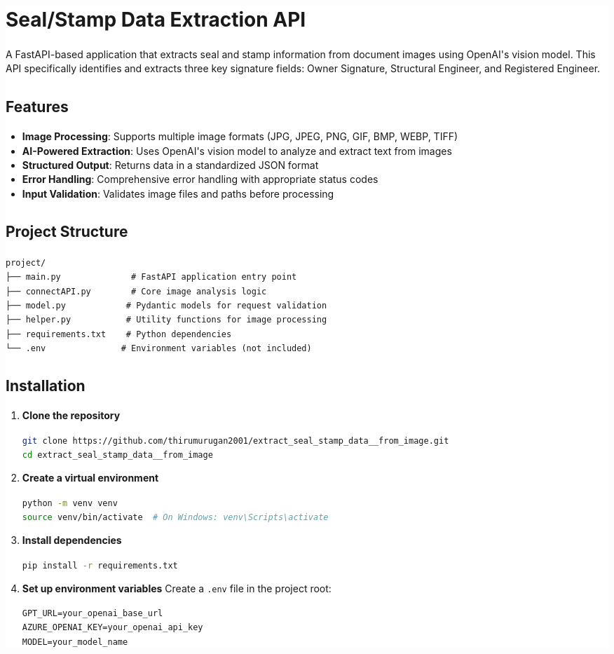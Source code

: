 # Seal/Stamp Data Extraction API

A FastAPI-based application that extracts seal and stamp information from document images using OpenAI's vision model. This API specifically identifies and extracts three key signature fields: Owner Signature, Structural Engineer, and Registered Engineer.

## Features

- **Image Processing**: Supports multiple image formats (JPG, JPEG, PNG, GIF, BMP, WEBP, TIFF)
- **AI-Powered Extraction**: Uses OpenAI's vision model to analyze and extract text from images
- **Structured Output**: Returns data in a standardized JSON format
- **Error Handling**: Comprehensive error handling with appropriate status codes
- **Input Validation**: Validates image files and paths before processing

## Project Structure

```
project/
├── main.py              # FastAPI application entry point
├── connectAPI.py        # Core image analysis logic
├── model.py            # Pydantic models for request validation
├── helper.py           # Utility functions for image processing
├── requirements.txt    # Python dependencies
└── .env               # Environment variables (not included)
```

## Installation

1. **Clone the repository**
   ```bash
   git clone https://github.com/thirumurugan2001/extract_seal_stamp_data__from_image.git
   cd extract_seal_stamp_data__from_image
   ```

2. **Create a virtual environment**
   ```bash
   python -m venv venv
   source venv/bin/activate  # On Windows: venv\Scripts\activate
   ```

3. **Install dependencies**
   ```bash
   pip install -r requirements.txt
   ```

4. **Set up environment variables**
   Create a `.env` file in the project root:
   ```env
   GPT_URL=your_openai_base_url
   AZURE_OPENAI_KEY=your_openai_api_key
   MODEL=your_model_name
   ```
